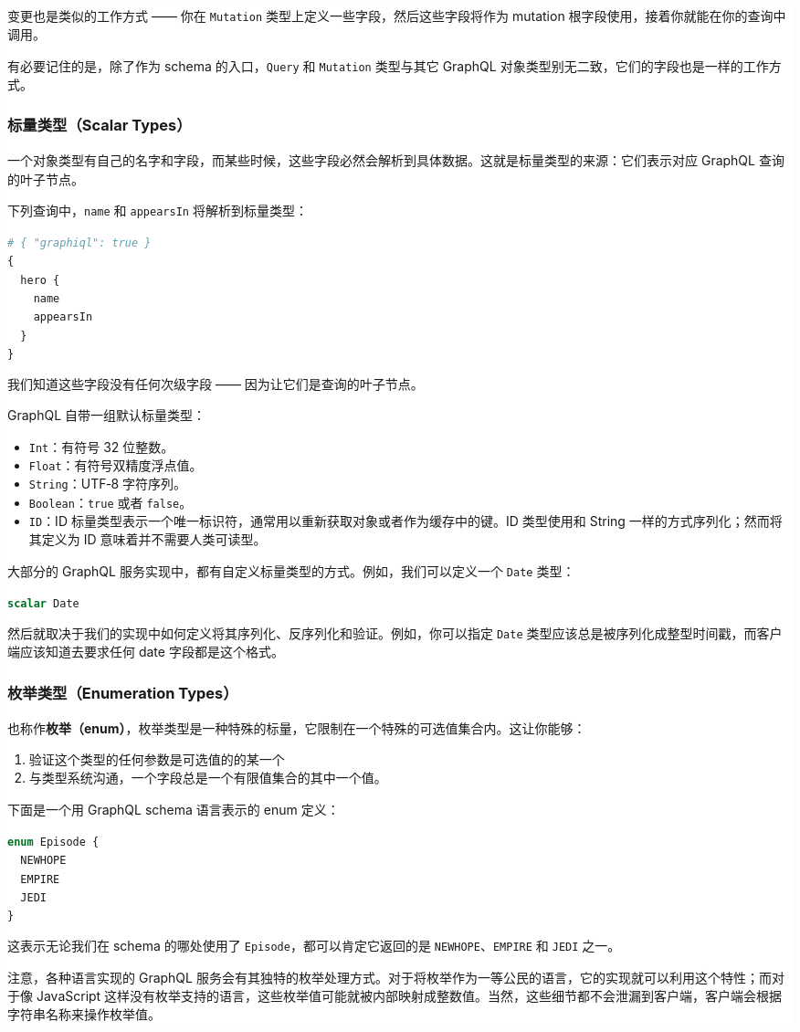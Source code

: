变更也是类似的工作方式 —— 你在 `Mutation` 类型上定义一些字段，然后这些字段将作为 mutation 根字段使用，接着你就能在你的查询中调用。

有必要记住的是，除了作为 schema 的入口，`Query` 和 `Mutation` 类型与其它 GraphQL 对象类型别无二致，它们的字段也是一样的工作方式。

### 标量类型（Scalar Types）

一个对象类型有自己的名字和字段，而某些时候，这些字段必然会解析到具体数据。这就是标量类型的来源：它们表示对应 GraphQL 查询的叶子节点。

下列查询中，`name` 和 `appearsIn` 将解析到标量类型：

```graphql
# { "graphiql": true }
{
  hero {
    name
    appearsIn
  }
}
```

我们知道这些字段没有任何次级字段 —— 因为让它们是查询的叶子节点。

GraphQL 自带一组默认标量类型：

- `Int`：有符号 32 位整数。
- `Float`：有符号双精度浮点值。
- `String`：UTF‐8 字符序列。
- `Boolean`：`true` 或者 `false`。
- `ID`：ID 标量类型表示一个唯一标识符，通常用以重新获取对象或者作为缓存中的键。ID 类型使用和 String 一样的方式序列化；然而将其定义为 ID 意味着并不需要人类可读型。

大部分的 GraphQL 服务实现中，都有自定义标量类型的方式。例如，我们可以定义一个 `Date` 类型：

```graphql
scalar Date
```

然后就取决于我们的实现中如何定义将其序列化、反序列化和验证。例如，你可以指定 `Date` 类型应该总是被序列化成整型时间戳，而客户端应该知道去要求任何 date 字段都是这个格式。

### 枚举类型（Enumeration Types）

也称作**枚举（enum）**，枚举类型是一种特殊的标量，它限制在一个特殊的可选值集合内。这让你能够：

1. 验证这个类型的任何参数是可选值的的某一个
2. 与类型系统沟通，一个字段总是一个有限值集合的其中一个值。

下面是一个用 GraphQL schema 语言表示的 enum 定义：

```graphql
enum Episode {
  NEWHOPE
  EMPIRE
  JEDI
}
```

这表示无论我们在 schema 的哪处使用了 `Episode`，都可以肯定它返回的是 `NEWHOPE`、`EMPIRE` 和 `JEDI` 之一。

注意，各种语言实现的 GraphQL 服务会有其独特的枚举处理方式。对于将枚举作为一等公民的语言，它的实现就可以利用这个特性；而对于像 JavaScript 这样没有枚举支持的语言，这些枚举值可能就被内部映射成整数值。当然，这些细节都不会泄漏到客户端，客户端会根据字符串名称来操作枚举值。
